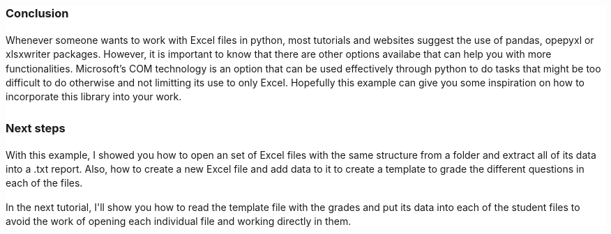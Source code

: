 ### Conclusion
Whenever someone wants to work with Excel files in python, most tutorials and websites suggest the use of pandas, opepyxl or xlsxwriter packages. However, it is important to know that there are other options availabe that can help you with more functionalities. Microsoft’s COM technology is an option that can be used effectively through python to do tasks that might be too difficult to do otherwise and not limitting its use to only Excel. Hopefully this example can give you some inspiration on how to incorporate this library into your work.

### Next steps
With this example, I showed you how to open an set of Excel files with the same structure from a folder and extract all of its data into a .txt report. Also, how to create a new Excel file and add data to it to create a template to grade the different questions in each of the files.

In the next tutorial, I'll show you how to read the template file with the grades and put its data into each of the student files to avoid the work of opening each individual file and working directly in them.
